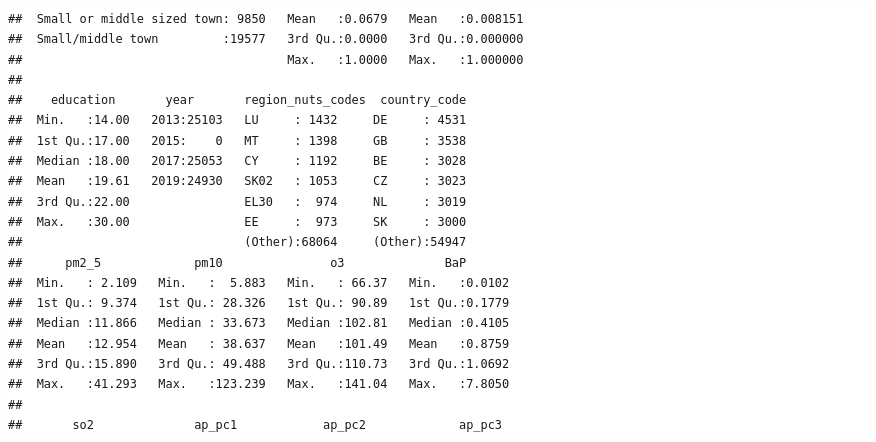     ##  Small or middle sized town: 9850   Mean   :0.0679   Mean   :0.008151  
    ##  Small/middle town         :19577   3rd Qu.:0.0000   3rd Qu.:0.000000  
    ##                                     Max.   :1.0000   Max.   :1.000000  
    ##                                                                        
    ##    education       year       region_nuts_codes  country_code  
    ##  Min.   :14.00   2013:25103   LU     : 1432     DE     : 4531  
    ##  1st Qu.:17.00   2015:    0   MT     : 1398     GB     : 3538  
    ##  Median :18.00   2017:25053   CY     : 1192     BE     : 3028  
    ##  Mean   :19.61   2019:24930   SK02   : 1053     CZ     : 3023  
    ##  3rd Qu.:22.00                EL30   :  974     NL     : 3019  
    ##  Max.   :30.00                EE     :  973     SK     : 3000  
    ##                               (Other):68064     (Other):54947  
    ##      pm2_5             pm10               o3              BaP        
    ##  Min.   : 2.109   Min.   :  5.883   Min.   : 66.37   Min.   :0.0102  
    ##  1st Qu.: 9.374   1st Qu.: 28.326   1st Qu.: 90.89   1st Qu.:0.1779  
    ##  Median :11.866   Median : 33.673   Median :102.81   Median :0.4105  
    ##  Mean   :12.954   Mean   : 38.637   Mean   :101.49   Mean   :0.8759  
    ##  3rd Qu.:15.890   3rd Qu.: 49.488   3rd Qu.:110.73   3rd Qu.:1.0692  
    ##  Max.   :41.293   Max.   :123.239   Max.   :141.04   Max.   :7.8050  
    ##                                                                      
    ##       so2              ap_pc1            ap_pc2             ap_pc3       